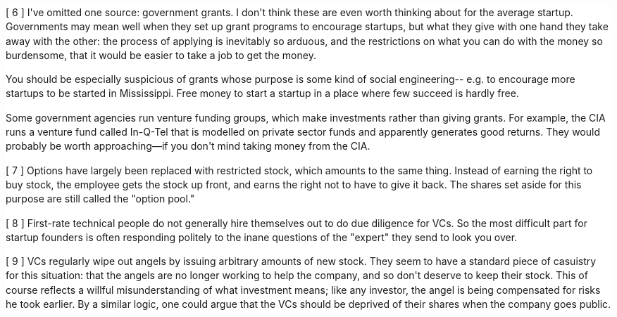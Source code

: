 
  

 \[
 6
 ]
I've omitted one source: government grants. I don't think
these are even worth thinking about for the average startup.
Governments may mean well when they set up grant programs to encourage
startups, but what they give with one hand they take away with the
other: the process of applying is inevitably so arduous, and the
restrictions on what you can do with the money so burdensome, that
it would be easier to take a job to get the money.
   

  

 You should be especially suspicious of grants whose purpose is some
kind of social engineering\-\- e.g. to encourage more startups to be
started in Mississippi. Free money to start a startup in a place
where few succeed is hardly free.
   

  

 Some government agencies run venture funding groups, which make
investments rather than giving grants. For example, the CIA runs
a venture fund called In\-Q\-Tel that is modelled on private sector
funds and apparently generates good returns. They would probably
be worth approaching—if you don't mind taking money from the CIA.
   

  

 \[
 7
 ]
Options have largely been replaced with restricted stock, which
amounts to the same thing. Instead of earning the right to buy
stock, the employee gets the stock up front, and earns the right
not to have to give it back. The shares set aside for this purpose
are still called the "option pool."
   

  

 \[
 8
 ]
First\-rate technical people do not generally hire themselves
out to do due diligence for VCs. So the most difficult
part for startup founders is often responding politely to the inane
questions of the "expert" they send to look you over.
   

  

 \[
 9
 ]
VCs regularly wipe out angels by issuing arbitrary amounts of
new stock. They seem to have a standard piece of casuistry for
this situation: that the angels are no longer working to help the
company, and so don't deserve to keep their stock. This of course
reflects a willful misunderstanding of what investment means; like
any investor, the angel is being compensated for risks he took
earlier. By a similar logic, one could argue that the VCs should
be deprived of their shares when the company goes public.
   